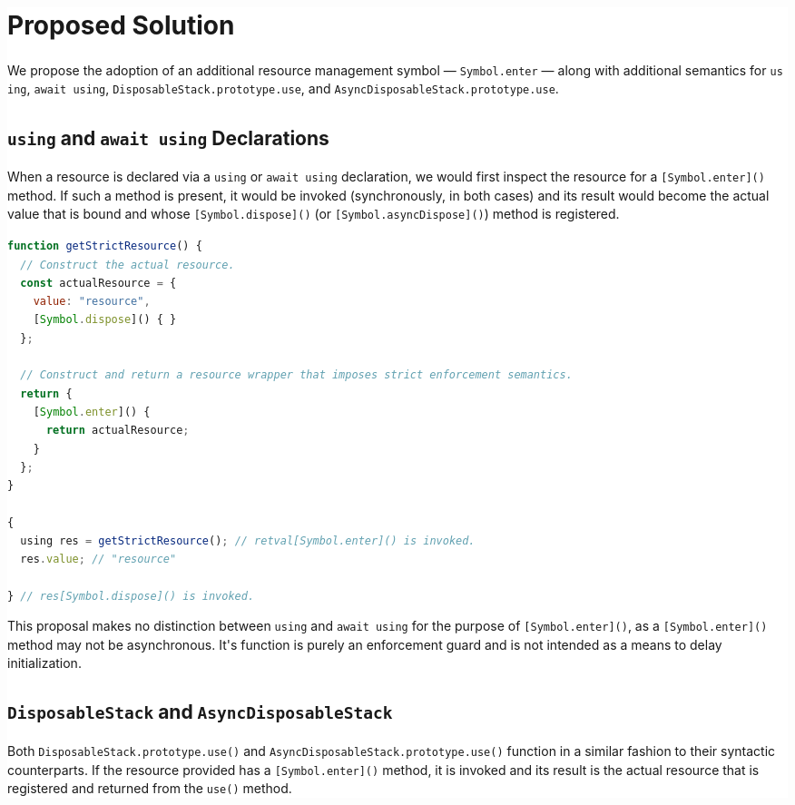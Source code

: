 # Proposed Solution

We propose the adoption of an additional resource management symbol &mdash; `Symbol.enter` &mdash; along with additional
semantics for `using`, `await using`, `DisposableStack.prototype.use`, and `AsyncDisposableStack.prototype.use`.

## `using` and `await using` Declarations

When a resource is declared via a `using` or `await using` declaration, we would first inspect the resource for a
`[Symbol.enter]()` method. If such a method is present, it would be invoked (synchronously, in both cases) and its
result would become the actual value that is bound and whose `[Symbol.dispose]()` (or `[Symbol.asyncDispose]()`) method
is registered.

```js
function getStrictResource() {
  // Construct the actual resource.
  const actualResource = {
    value: "resource",
    [Symbol.dispose]() { }
  };

  // Construct and return a resource wrapper that imposes strict enforcement semantics. 
  return {
    [Symbol.enter]() {
      return actualResource;
    }
  };
}

{
  using res = getStrictResource(); // retval[Symbol.enter]() is invoked.
  res.value; // "resource"

} // res[Symbol.dispose]() is invoked.
```

This proposal makes no distinction between `using` and `await using` for the purpose of `[Symbol.enter]()`, as a
`[Symbol.enter]()` method may not be asynchronous. It's function is purely an enforcement guard and is not intended as
a means to delay initialization.

## `DisposableStack` and `AsyncDisposableStack`

Both `DisposableStack.prototype.use()` and `AsyncDisposableStack.prototype.use()` function in a similar fashion to their
syntactic counterparts. If the resource provided has a `[Symbol.enter]()` method, it is invoked and its result is the 
actual resource that is registered and returned from the `use()` method.
